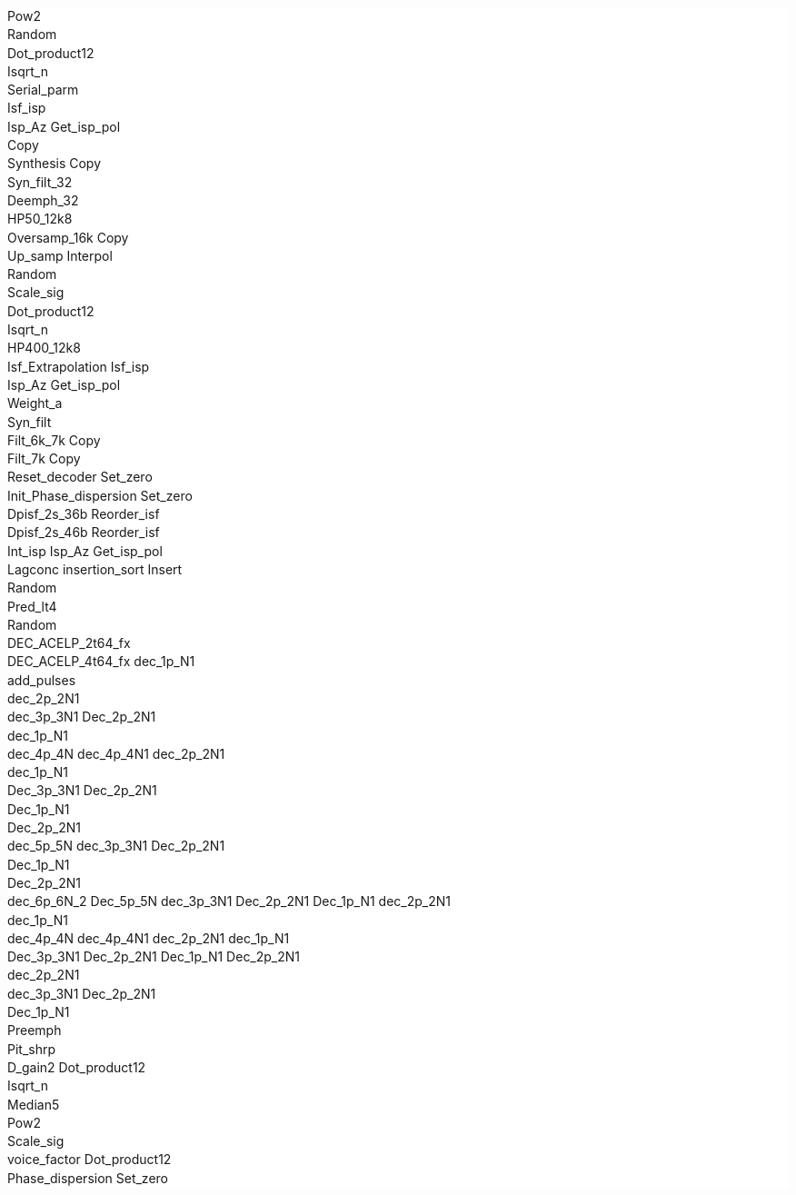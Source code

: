 Pow2  
Random  
Dot_product12  
Isqrt_n  
Serial_parm  
Isf_isp  
Isp_Az Get_isp_pol  
Copy  
Synthesis Copy  
Syn_filt_32  
Deemph_32  
HP50_12k8  
Oversamp_16k Copy  
Up_samp Interpol  
Random  
Scale_sig  
Dot_product12  
Isqrt_n  
HP400_12k8  
Isf_Extrapolation Isf_isp  
Isp_Az Get_isp_pol  
Weight_a  
Syn_filt  
Filt_6k_7k Copy  
Filt_7k Copy  
Reset_decoder Set_zero  
Init_Phase_dispersion Set_zero  
Dpisf_2s_36b Reorder_isf  
Dpisf_2s_46b Reorder_isf  
Int_isp Isp_Az Get_isp_pol  
Lagconc insertion_sort Insert  
Random  
Pred_lt4  
Random  
DEC_ACELP_2t64_fx  
DEC_ACELP_4t64_fx dec_1p_N1  
add_pulses  
dec_2p_2N1  
dec_3p_3N1 Dec_2p_2N1  
dec_1p_N1  
dec_4p_4N dec_4p_4N1 dec_2p_2N1  
dec_1p_N1  
Dec_3p_3N1 Dec_2p_2N1  
Dec_1p_N1  
Dec_2p_2N1  
dec_5p_5N dec_3p_3N1 Dec_2p_2N1  
Dec_1p_N1  
Dec_2p_2N1  
dec_6p_6N_2 Dec_5p_5N dec_3p_3N1 Dec_2p_2N1 Dec_1p_N1 dec_2p_2N1  
dec_1p_N1  
dec_4p_4N dec_4p_4N1 dec_2p_2N1 dec_1p_N1  
Dec_3p_3N1 Dec_2p_2N1 Dec_1p_N1 Dec_2p_2N1  
dec_2p_2N1  
dec_3p_3N1 Dec_2p_2N1  
Dec_1p_N1  
Preemph  
Pit_shrp  
D_gain2 Dot_product12  
Isqrt_n  
Median5  
Pow2  
Scale_sig  
voice_factor Dot_product12  
Phase_dispersion Set_zero  
